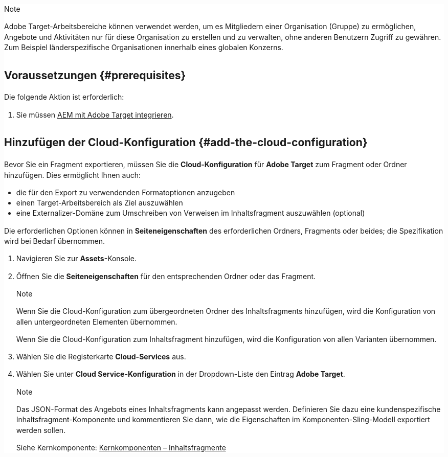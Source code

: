 >[!NOTE]
>
>Adobe Target-Arbeitsbereiche können verwendet werden, um es Mitgliedern einer Organisation (Gruppe) zu ermöglichen, Angebote und Aktivitäten nur für diese Organisation zu erstellen und zu verwalten, ohne anderen Benutzern Zugriff zu gewähren. Zum Beispiel länderspezifische Organisationen innerhalb eines globalen Konzerns.

## Voraussetzungen {#prerequisites}

Die folgende Aktion ist erforderlich:

1. Sie müssen [AEM mit Adobe Target integrieren](/help/sites-cloud/integrating/integrating-adobe-target.md).



## Hinzufügen der Cloud-Konfiguration {#add-the-cloud-configuration}

Bevor Sie ein Fragment exportieren, müssen Sie die **Cloud-Konfiguration** für **Adobe Target** zum Fragment oder Ordner hinzufügen. Dies ermöglicht Ihnen auch:

* die für den Export zu verwendenden Formatoptionen anzugeben
* einen Target-Arbeitsbereich als Ziel auszuwählen
* eine Externalizer-Domäne zum Umschreiben von Verweisen im Inhaltsfragment auszuwählen (optional)

Die erforderlichen Optionen können in **Seiteneigenschaften** des erforderlichen Ordners, Fragments oder beides; die Spezifikation wird bei Bedarf übernommen.

1. Navigieren Sie zur **Assets**-Konsole.

1. Öffnen Sie die **Seiteneigenschaften** für den entsprechenden Ordner oder das Fragment.

   >[!NOTE]
   >
   >Wenn Sie die Cloud-Konfiguration zum übergeordneten Ordner des Inhaltsfragments hinzufügen, wird die Konfiguration von allen untergeordneten Elementen übernommen.
   >
   >Wenn Sie die Cloud-Konfiguration zum Inhaltsfragment hinzufügen, wird die Konfiguration von allen Varianten übernommen.

1. Wählen Sie die Registerkarte **Cloud-Services** aus.

1. Wählen Sie unter **Cloud Service-Konfiguration** in der Dropdown-Liste den Eintrag **Adobe Target**.

   

   >[!NOTE]
   >
   >Das JSON-Format des Angebots eines Inhaltsfragments kann angepasst werden. Definieren Sie dazu eine kundenspezifische Inhaltsfragment-Komponente und kommentieren Sie dann, wie die Eigenschaften im Komponenten-Sling-Modell exportiert werden sollen.
   >
   >Siehe Kernkomponente: [Kernkomponenten – Inhaltsfragmente](https://experienceleague.adobe.com/docs/experience-manager-core-components/using/wcm-components/content-fragment-component.html?lang=de)
